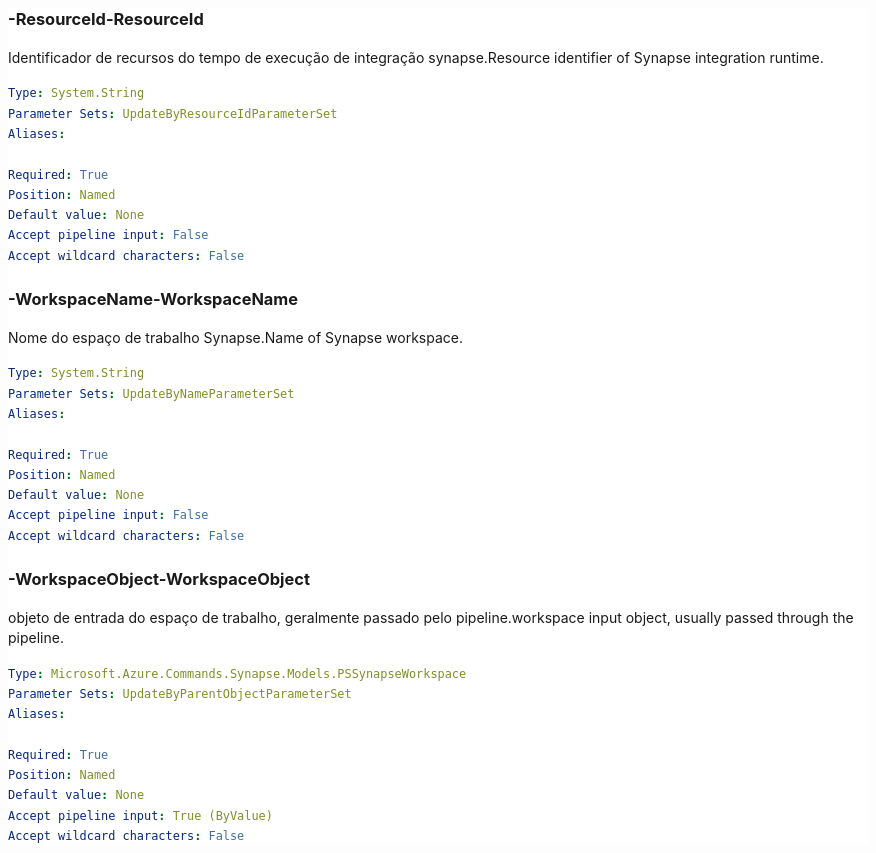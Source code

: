 ### <span data-ttu-id="04dd2-128">-ResourceId</span><span class="sxs-lookup"><span data-stu-id="04dd2-128">-ResourceId</span></span>
<span data-ttu-id="04dd2-129">Identificador de recursos do tempo de execução de integração synapse.</span><span class="sxs-lookup"><span data-stu-id="04dd2-129">Resource identifier of Synapse integration runtime.</span></span>

```yaml
Type: System.String
Parameter Sets: UpdateByResourceIdParameterSet
Aliases:

Required: True
Position: Named
Default value: None
Accept pipeline input: False
Accept wildcard characters: False
```

### <span data-ttu-id="04dd2-130">-WorkspaceName</span><span class="sxs-lookup"><span data-stu-id="04dd2-130">-WorkspaceName</span></span>
<span data-ttu-id="04dd2-131">Nome do espaço de trabalho Synapse.</span><span class="sxs-lookup"><span data-stu-id="04dd2-131">Name of Synapse workspace.</span></span>

```yaml
Type: System.String
Parameter Sets: UpdateByNameParameterSet
Aliases:

Required: True
Position: Named
Default value: None
Accept pipeline input: False
Accept wildcard characters: False
```

### <span data-ttu-id="04dd2-132">-WorkspaceObject</span><span class="sxs-lookup"><span data-stu-id="04dd2-132">-WorkspaceObject</span></span>
<span data-ttu-id="04dd2-133">objeto de entrada do espaço de trabalho, geralmente passado pelo pipeline.</span><span class="sxs-lookup"><span data-stu-id="04dd2-133">workspace input object, usually passed through the pipeline.</span></span>

```yaml
Type: Microsoft.Azure.Commands.Synapse.Models.PSSynapseWorkspace
Parameter Sets: UpdateByParentObjectParameterSet
Aliases:

Required: True
Position: Named
Default value: None
Accept pipeline input: True (ByValue)
Accept wildcard characters: False
```
